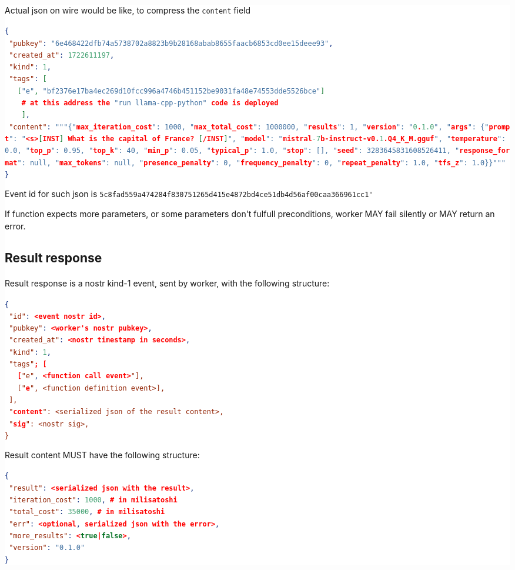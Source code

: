 Actual json on wire would be like, to compress the `content` field

```json
{
 "pubkey": "6e468422dfb74a5738702a8823b9b28168abab8655faacb6853cd0ee15deee93",
 "created_at": 1722611197,
 "kind": 1,
 "tags": [
   ["e", "bf2376e17ba4ec269d10fcc996a4746b451152be9031fa48e74553dde5526bce"]
	# at this address the "run llama-cpp-python" code is deployed
	],
 "content": """{"max_iteration_cost": 1000, "max_total_cost": 1000000, "results": 1, "version": "0.1.0", "args": {"prompt": "<s>[INST] What is the capital of France? [/INST]", "model": "mistral-7b-instruct-v0.1.Q4_K_M.gguf", "temperature": 0.0, "top_p": 0.95, "top_k": 40, "min_p": 0.05, "typical_p": 1.0, "stop": [], "seed": 3283645831608526411, "response_format": null, "max_tokens": null, "presence_penalty": 0, "frequency_penalty": 0, "repeat_penalty": 1.0, "tfs_z": 1.0}}"""
}
```

Event id for such json is `5c8fad559a474284f830751265d415e4872bd4ce51db4d56af00caa366961cc1'`

If function expects more parameters, or some parameters don't fulfull
preconditions, worker MAY fail silently or MAY return an error.

## Result response

Result response is a nostr kind-1 event, sent by worker, with the
following structure:

```json
{
 "id": <event nostr id>,
 "pubkey": <worker's nostr pubkey>,
 "created_at": <nostr timestamp in seconds>,
 "kind": 1,
 "tags"; [
   ["e", <function call event>"],
   ["e", <function definition event>],
 ],
 "content": <serialized json of the result content>,
 "sig": <nostr sig>,
}
```

Result content MUST have the following structure:

```json
{
 "result": <serialized json with the result>,
 "iteration_cost": 1000, # in milisatoshi
 "total_cost": 35000, # in milisatoshi
 "err": <optional, serialized json with the error>,
 "more_results": <true|false>,
 "version": "0.1.0"
}
```
